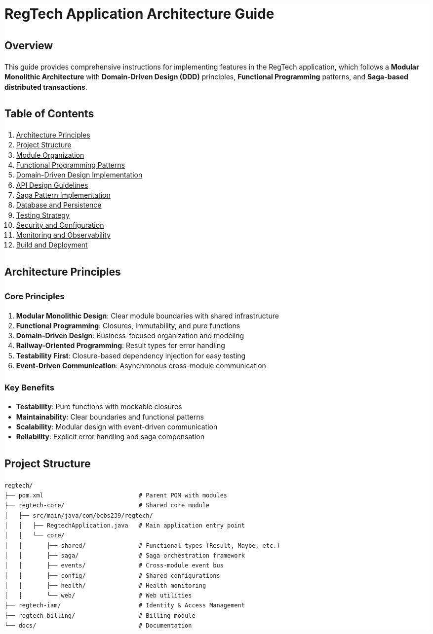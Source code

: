 # RegTech Application Architecture Guide

## Overview

This guide provides comprehensive instructions for implementing features in the RegTech application, which follows a **Modular Monolithic Architecture** with **Domain-Driven Design (DDD)** principles, **Functional Programming** patterns, and **Saga-based distributed transactions**.

## Table of Contents

1. [Architecture Principles](#architecture-principles)
2. [Project Structure](#project-structure)
3. [Module Organization](#module-organization)
4. [Functional Programming Patterns](#functional-programming-patterns)
5. [Domain-Driven Design Implementation](#domain-driven-design-implementation)
6. [API Design Guidelines](#api-design-guidelines)
7. [Saga Pattern Implementation](#saga-pattern-implementation)
8. [Database and Persistence](#database-and-persistence)
9. [Testing Strategy](#testing-strategy)
10. [Security and Configuration](#security-and-configuration)
11. [Monitoring and Observability](#monitoring-and-observability)
12. [Build and Deployment](#build-and-deployment)

## Architecture Principles

### Core Principles

1. **Modular Monolithic Design**: Clear module boundaries with shared infrastructure
2. **Functional Programming**: Closures, immutability, and pure functions
3. **Domain-Driven Design**: Business-focused organization and modeling
4. **Railway-Oriented Programming**: Result types for error handling
5. **Testability First**: Closure-based dependency injection for easy testing
6. **Event-Driven Communication**: Asynchronous cross-module communication

### Key Benefits

- **Testability**: Pure functions with mockable closures
- **Maintainability**: Clear boundaries and functional patterns
- **Scalability**: Modular design with event-driven communication
- **Reliability**: Explicit error handling and saga compensation

## Project Structure

```
regtech/
├── pom.xml                           # Parent POM with modules
├── regtech-core/                     # Shared core module
│   ├── src/main/java/com/bcbs239/regtech/
│   │   ├── RegtechApplication.java   # Main application entry point
│   │   └── core/
│   │       ├── shared/               # Functional types (Result, Maybe, etc.)
│   │       ├── saga/                 # Saga orchestration framework
│   │       ├── events/               # Cross-module event bus
│   │       ├── config/               # Shared configurations
│   │       ├── health/               # Health monitoring
│   │       └── web/                  # Web utilities
├── regtech-iam/                      # Identity & Access Management
├── regtech-billing/                  # Billing module
└── docs/                             # Documentation
```
